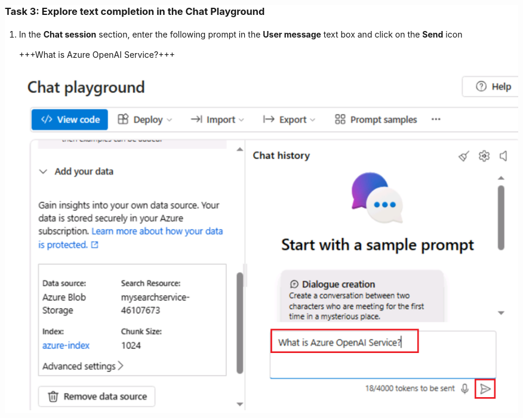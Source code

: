 ### Task 3: Explore text completion in the Chat Playground

1.  In the **Chat session** section, enter the following prompt in
    the **User message** text box and click on the **Send** icon
  
      +++What is Azure OpenAI Service?+++

      ![](./media/image61.png)
      